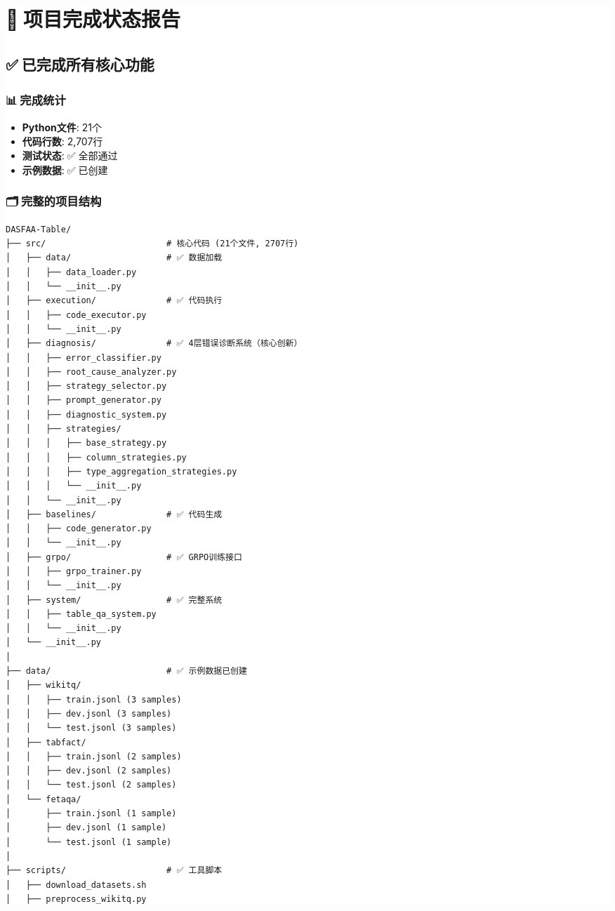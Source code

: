 # 🎉 项目完成状态报告

## ✅ 已完成所有核心功能

### 📊 完成统计

- **Python文件**: 21个
- **代码行数**: 2,707行
- **测试状态**: ✅ 全部通过
- **示例数据**: ✅ 已创建

### 🗂️ 完整的项目结构

```
DASFAA-Table/
├── src/                        # 核心代码 (21个文件, 2707行)
│   ├── data/                   # ✅ 数据加载
│   │   ├── data_loader.py
│   │   └── __init__.py
│   ├── execution/              # ✅ 代码执行
│   │   ├── code_executor.py
│   │   └── __init__.py
│   ├── diagnosis/              # ✅ 4层错误诊断系统（核心创新）
│   │   ├── error_classifier.py
│   │   ├── root_cause_analyzer.py
│   │   ├── strategy_selector.py
│   │   ├── prompt_generator.py
│   │   ├── diagnostic_system.py
│   │   ├── strategies/
│   │   │   ├── base_strategy.py
│   │   │   ├── column_strategies.py
│   │   │   ├── type_aggregation_strategies.py
│   │   │   └── __init__.py
│   │   └── __init__.py
│   ├── baselines/              # ✅ 代码生成
│   │   ├── code_generator.py
│   │   └── __init__.py
│   ├── grpo/                   # ✅ GRPO训练接口
│   │   ├── grpo_trainer.py
│   │   └── __init__.py
│   ├── system/                 # ✅ 完整系统
│   │   ├── table_qa_system.py
│   │   └── __init__.py
│   └── __init__.py
│
├── data/                       # ✅ 示例数据已创建
│   ├── wikitq/
│   │   ├── train.jsonl (3 samples)
│   │   ├── dev.jsonl (3 samples)
│   │   └── test.jsonl (3 samples)
│   ├── tabfact/
│   │   ├── train.jsonl (2 samples)
│   │   ├── dev.jsonl (2 samples)
│   │   └── test.jsonl (2 samples)
│   └── fetaqa/
│       ├── train.jsonl (1 sample)
│       ├── dev.jsonl (1 sample)
│       └── test.jsonl (1 sample)
│
├── scripts/                    # ✅ 工具脚本
│   ├── download_datasets.sh
│   ├── preprocess_wikitq.py
```